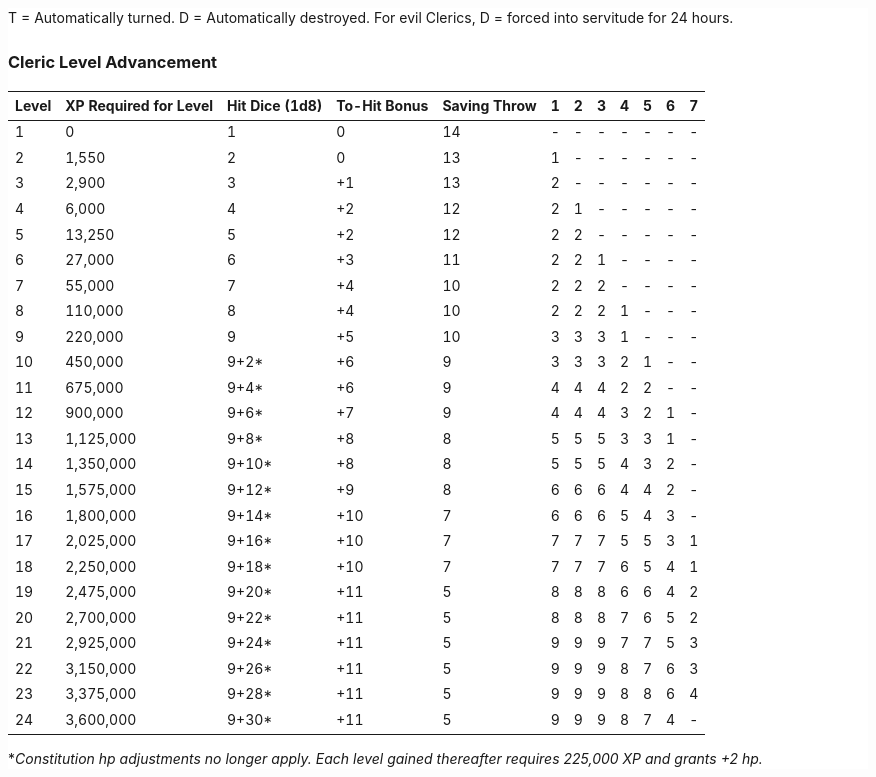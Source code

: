 T = Automatically turned. D = Automatically destroyed. For evil Clerics, D = forced into servitude for 24 hours.

### Cleric Level Advancement

| Level | XP Required for Level | Hit Dice (1d8) | To-Hit Bonus | Saving Throw | 1 | 2 | 3 | 4 | 5 | 6 | 7 |
|-------|-----------------------|----------------|--------------|--------------|---|---|---|---|---|---|---|
| 1     | 0                     | 1              | 0            | 14           | - | - | - | - | - | - | - |
| 2     | 1,550                 | 2              | 0            | 13           | 1 | - | - | - | - | - | - |
| 3     | 2,900                 | 3              | +1           | 13           | 2 | - | - | - | - | - | - |
| 4     | 6,000                 | 4              | +2           | 12           | 2 | 1 | - | - | - | - | - |
| 5     | 13,250                | 5              | +2           | 12           | 2 | 2 | - | - | - | - | - |
| 6     | 27,000                | 6              | +3           | 11           | 2 | 2 | 1 | - | - | - | - |
| 7     | 55,000                | 7              | +4           | 10           | 2 | 2 | 2 | - | - | - | - |
| 8     | 110,000               | 8              | +4           | 10           | 2 | 2 | 2 | 1 | - | - | - |
| 9     | 220,000               | 9              | +5           | 10           | 3 | 3 | 3 | 1 | - | - | - |
| 10    | 450,000               | 9+2*           | +6           | 9            | 3 | 3 | 3 | 2 | 1 | - | - |
| 11    | 675,000               | 9+4*           | +6           | 9            | 4 | 4 | 4 | 2 | 2 | - | - |
| 12    | 900,000               | 9+6*           | +7           | 9            | 4 | 4 | 4 | 3 | 2 | 1 | - |
| 13    | 1,125,000             | 9+8*           | +8           | 8            | 5 | 5 | 5 | 3 | 3 | 1 | - |
| 14    | 1,350,000             | 9+10*          | +8           | 8            | 5 | 5 | 5 | 4 | 3 | 2 | - |
| 15    | 1,575,000             | 9+12*          | +9           | 8            | 6 | 6 | 6 | 4 | 4 | 2 | - |
| 16    | 1,800,000             | 9+14*          | +10          | 7            | 6 | 6 | 6 | 5 | 4 | 3 | - |
| 17    | 2,025,000             | 9+16*          | +10          | 7            | 7 | 7 | 7 | 5 | 5 | 3 | 1 |
| 18    | 2,250,000             | 9+18*          | +10          | 7            | 7 | 7 | 7 | 6 | 5 | 4 | 1 |
| 19    | 2,475,000             | 9+20*          | +11          | 5            | 8 | 8 | 8 | 6 | 6 | 4 | 2 |
| 20    | 2,700,000             | 9+22*          | +11          | 5            | 8 | 8 | 8 | 7 | 6 | 5 | 2 |
| 21    | 2,925,000             | 9+24*          | +11          | 5            | 9 | 9 | 9 | 7 | 7 | 5 | 3 |
| 22    | 3,150,000             | 9+26*          | +11          | 5            | 9 | 9 | 9 | 8 | 7 | 6 | 3 |
| 23    | 3,375,000             | 9+28*          | +11          | 5            | 9 | 9 | 9 | 8 | 8 | 6 | 4 |
| 24    | 3,600,000             | 9+30*          | +11          | 5            | 9 | 9 | 9 | 8 | 7 | 4 | - |

**Constitution hp adjustments no longer apply. Each level gained thereafter requires 225,000 XP and grants +2 hp.*
